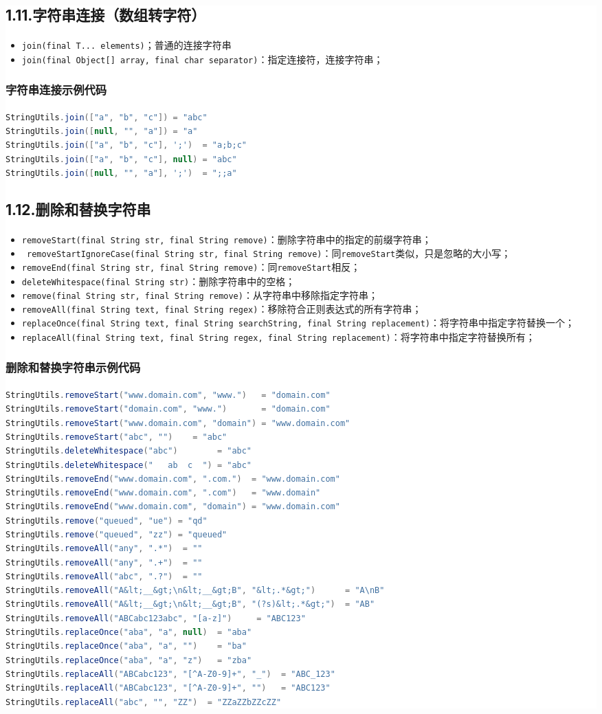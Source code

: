 ## 1.11.字符串连接（数组转字符）

* `join(final T... elements)`；普通的连接字符串
* `join(final Object[] array, final char separator)`：指定连接符，连接字符串；

### 字符串连接示例代码

```java
StringUtils.join(["a", "b", "c"]) = "abc"
StringUtils.join([null, "", "a"]) = "a"
StringUtils.join(["a", "b", "c"], ';')  = "a;b;c"
StringUtils.join(["a", "b", "c"], null) = "abc"
StringUtils.join([null, "", "a"], ';')  = ";;a"
```

## 1.12.删除和替换字符串

* `removeStart(final String str, final String remove)`：删除字符串中的指定的前缀字符串；
* ` removeStartIgnoreCase(final String str, final String remove)`：同`removeStart`类似，只是忽略的大小写；
* `removeEnd(final String str, final String remove)`：同`removeStart`相反；
* `deleteWhitespace(final String str)`：删除字符串中的空格；
* `remove(final String str, final String remove)`：从字符串中移除指定字符串；
* `removeAll(final String text, final String regex)`：移除符合正则表达式的所有字符串；
* `replaceOnce(final String text, final String searchString, final String replacement)`：将字符串中指定字符替换一个；
* `replaceAll(final String text, final String regex, final String replacement)`：将字符串中指定字符替换所有；

### 删除和替换字符串示例代码

```java
StringUtils.removeStart("www.domain.com", "www.")   = "domain.com"
StringUtils.removeStart("domain.com", "www.")       = "domain.com"
StringUtils.removeStart("www.domain.com", "domain") = "www.domain.com"
StringUtils.removeStart("abc", "")    = "abc"
StringUtils.deleteWhitespace("abc")        = "abc"
StringUtils.deleteWhitespace("   ab  c  ") = "abc"
StringUtils.removeEnd("www.domain.com", ".com.")  = "www.domain.com"
StringUtils.removeEnd("www.domain.com", ".com")   = "www.domain"
StringUtils.removeEnd("www.domain.com", "domain") = "www.domain.com"
StringUtils.remove("queued", "ue") = "qd"
StringUtils.remove("queued", "zz") = "queued"
StringUtils.removeAll("any", ".*")  = ""
StringUtils.removeAll("any", ".+")  = ""
StringUtils.removeAll("abc", ".?")  = ""
StringUtils.removeAll("A&lt;__&gt;\n&lt;__&gt;B", "&lt;.*&gt;")      = "A\nB"
StringUtils.removeAll("A&lt;__&gt;\n&lt;__&gt;B", "(?s)&lt;.*&gt;")  = "AB"
StringUtils.removeAll("ABCabc123abc", "[a-z]")     = "ABC123"
StringUtils.replaceOnce("aba", "a", null)  = "aba"
StringUtils.replaceOnce("aba", "a", "")    = "ba"
StringUtils.replaceOnce("aba", "a", "z")   = "zba"
StringUtils.replaceAll("ABCabc123", "[^A-Z0-9]+", "_")  = "ABC_123"
StringUtils.replaceAll("ABCabc123", "[^A-Z0-9]+", "")   = "ABC123"
StringUtils.replaceAll("abc", "", "ZZ")  = "ZZaZZbZZcZZ"
```
